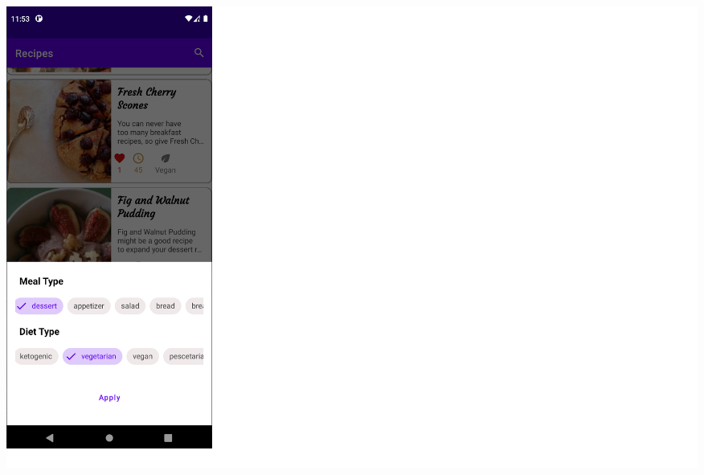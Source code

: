 <img width="256" src="https://github.com/aliatillaydemir/FoodRecipe/blob/master/food_recipe/Screenshot_2.png"> 
<br/>
<br/>
